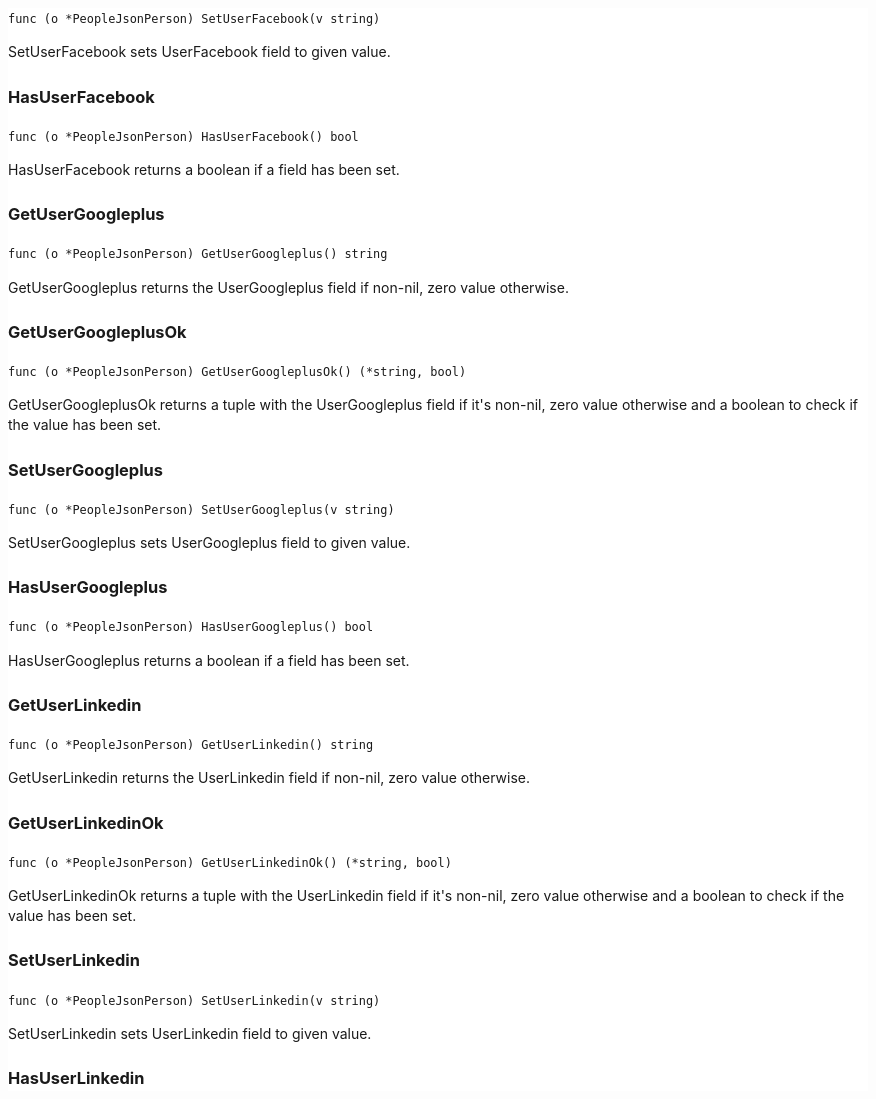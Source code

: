 `func (o *PeopleJsonPerson) SetUserFacebook(v string)`

SetUserFacebook sets UserFacebook field to given value.

### HasUserFacebook

`func (o *PeopleJsonPerson) HasUserFacebook() bool`

HasUserFacebook returns a boolean if a field has been set.

### GetUserGoogleplus

`func (o *PeopleJsonPerson) GetUserGoogleplus() string`

GetUserGoogleplus returns the UserGoogleplus field if non-nil, zero value otherwise.

### GetUserGoogleplusOk

`func (o *PeopleJsonPerson) GetUserGoogleplusOk() (*string, bool)`

GetUserGoogleplusOk returns a tuple with the UserGoogleplus field if it's non-nil, zero value otherwise
and a boolean to check if the value has been set.

### SetUserGoogleplus

`func (o *PeopleJsonPerson) SetUserGoogleplus(v string)`

SetUserGoogleplus sets UserGoogleplus field to given value.

### HasUserGoogleplus

`func (o *PeopleJsonPerson) HasUserGoogleplus() bool`

HasUserGoogleplus returns a boolean if a field has been set.

### GetUserLinkedin

`func (o *PeopleJsonPerson) GetUserLinkedin() string`

GetUserLinkedin returns the UserLinkedin field if non-nil, zero value otherwise.

### GetUserLinkedinOk

`func (o *PeopleJsonPerson) GetUserLinkedinOk() (*string, bool)`

GetUserLinkedinOk returns a tuple with the UserLinkedin field if it's non-nil, zero value otherwise
and a boolean to check if the value has been set.

### SetUserLinkedin

`func (o *PeopleJsonPerson) SetUserLinkedin(v string)`

SetUserLinkedin sets UserLinkedin field to given value.

### HasUserLinkedin
